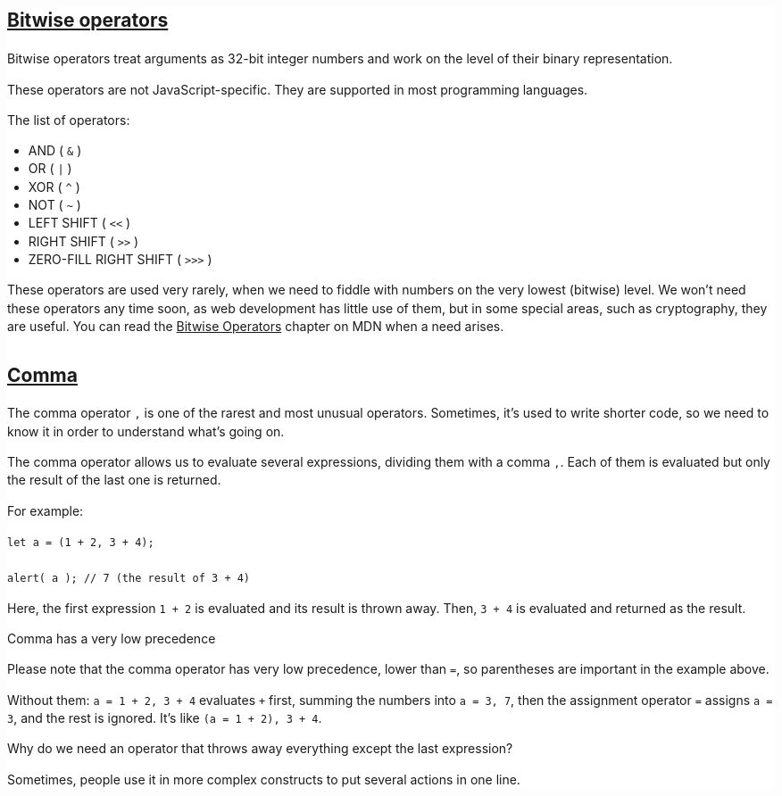 ## <a href="#bitwise-operators" id="bitwise-operators" class="main__anchor">Bitwise operators</a>

Bitwise operators treat arguments as 32-bit integer numbers and work on the level of their binary representation.

These operators are not JavaScript-specific. They are supported in most programming languages.

The list of operators:

-   AND ( `&` )
-   OR ( `|` )
-   XOR ( `^` )
-   NOT ( `~` )
-   LEFT SHIFT ( `<<` )
-   RIGHT SHIFT ( `>>` )
-   ZERO-FILL RIGHT SHIFT ( `>>>` )

These operators are used very rarely, when we need to fiddle with numbers on the very lowest (bitwise) level. We won’t need these operators any time soon, as web development has little use of them, but in some special areas, such as cryptography, they are useful. You can read the [Bitwise Operators](https://developer.mozilla.org/en-US/docs/Web/JavaScript/Guide/Expressions_and_Operators#Bitwise) chapter on MDN when a need arises.

## <a href="#comma" id="comma" class="main__anchor">Comma</a>

The comma operator `,` is one of the rarest and most unusual operators. Sometimes, it’s used to write shorter code, so we need to know it in order to understand what’s going on.

The comma operator allows us to evaluate several expressions, dividing them with a comma `,`. Each of them is evaluated but only the result of the last one is returned.

For example:

<a href="#" class="toolbar__button toolbar__button_run" title="run"></a>

<a href="#" class="toolbar__button toolbar__button_edit" title="open in sandbox"></a>

    let a = (1 + 2, 3 + 4);

    alert( a ); // 7 (the result of 3 + 4)

Here, the first expression `1 + 2` is evaluated and its result is thrown away. Then, `3 + 4` is evaluated and returned as the result.

<span class="important__type">Comma has a very low precedence</span>

Please note that the comma operator has very low precedence, lower than `=`, so parentheses are important in the example above.

Without them: `a = 1 + 2, 3 + 4` evaluates `+` first, summing the numbers into `a = 3, 7`, then the assignment operator `=` assigns `a = 3`, and the rest is ignored. It’s like `(a = 1 + 2), 3 + 4`.

Why do we need an operator that throws away everything except the last expression?

Sometimes, people use it in more complex constructs to put several actions in one line.
